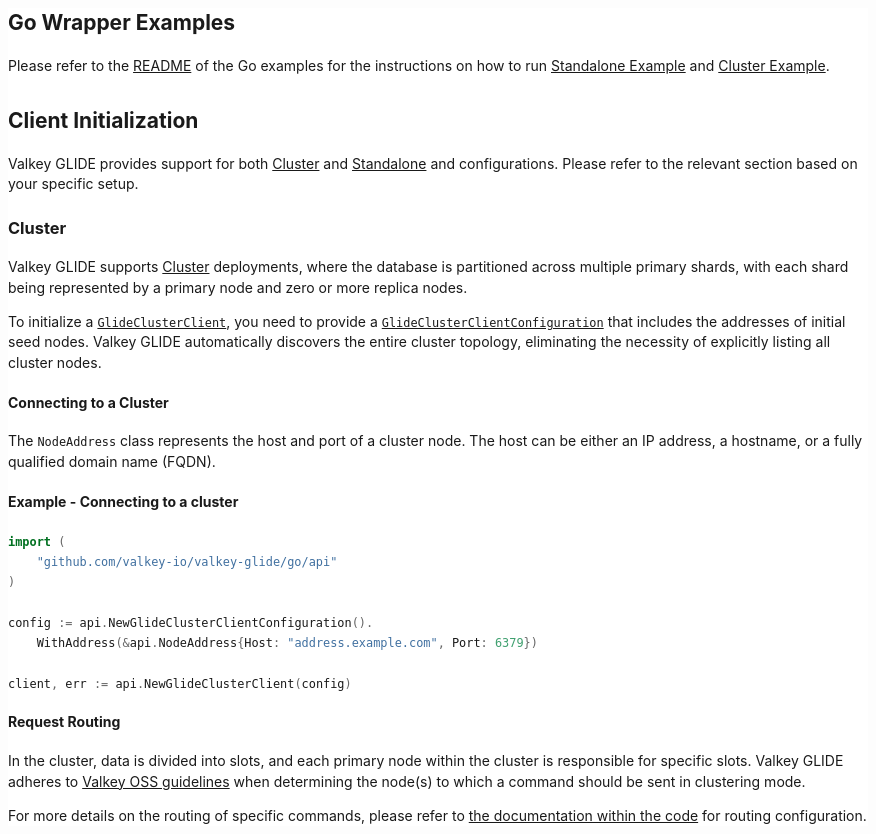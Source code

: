 ## Go Wrapper Examples

Please refer to the [README](https://github.com/valkey-io/valkey-glide/blob/main/go/README.md#installation-and-setup) of the Go examples for the instructions on how to run [Standalone Example](https://github.com/valkey-io/valkey-glide/blob/main/go/README.md#standalone-example) and [Cluster Example](https://github.com/valkey-io/valkey-glide/blob/main/go/README.md#cluster-example).

## Client Initialization

Valkey GLIDE provides support for both [Cluster](https://github.com/valkey-io/valkey-glide/wiki/Go-wrapper#cluster) and [Standalone](https://github.com/valkey-io/valkey-glide/wiki/Go-wrapper#standalone) and configurations. Please refer to the relevant section based on your specific setup.

### Cluster

Valkey GLIDE supports [Cluster](https://valkey.io/topics/cluster-spec) deployments, where the database is partitioned across multiple primary shards, with each shard being represented by a primary node and zero or more replica nodes.

To initialize a [`GlideClusterClient`](https://github.com/valkey-io/valkey-glide/blob/main/go/api/glide_cluster_client.go), you need to provide a [`GlideClusterClientConfiguration`](https://github.com/valkey-io/valkey-glide/blob/main/go/api/config.go) that includes the addresses of initial seed nodes. Valkey GLIDE automatically discovers the entire cluster topology, eliminating the necessity of explicitly listing all cluster nodes.

#### **Connecting to a Cluster**

The `NodeAddress` class represents the host and port of a cluster node. The host can be either an IP address, a hostname, or a fully qualified domain name (FQDN).

#### Example - Connecting to a cluster

```go
import (
	"github.com/valkey-io/valkey-glide/go/api"
)

config := api.NewGlideClusterClientConfiguration().
    WithAddress(&api.NodeAddress{Host: "address.example.com", Port: 6379})

client, err := api.NewGlideClusterClient(config)
```

#### Request Routing

In the cluster, data is divided into slots, and each primary node within the cluster is responsible for specific slots. Valkey GLIDE adheres to [Valkey OSS guidelines](https://valkey.io/topics/command-tips/#request-policy) when determining the node(s) to which a command should be sent in clustering mode. 

For more details on the routing of specific commands, please refer to [the documentation within the code](https://github.com/valkey-io/valkey-glide/blob/main/go/api/config/request_routing_config.go) for routing configuration.
